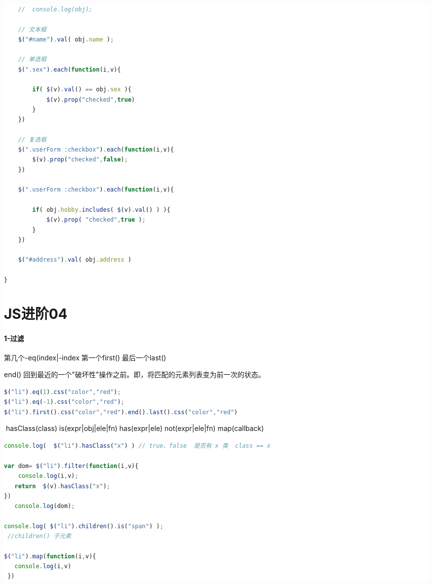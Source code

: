 ```js
    //  console.log(obj);

    // 文本框
    $("#name").val( obj.name );

    // 单选框
    $(".sex").each(function(i,v){

        if( $(v).val() == obj.sex ){
            $(v).prop("checked",true)
        }
    })

    // 复选框
    $(".userForm :checkbox").each(function(i,v){
        $(v).prop("checked",false);
    })

    $(".userForm :checkbox").each(function(i,v){

        if( obj.hobby.includes( $(v).val() ) ){
            $(v).prop( "checked",true );
        }
    })

    $("#address").val( obj.address )

}


```



# JS进阶04

#### 1-过滤

第几个-eq(index|-index    第一个first()    最后一个last()    

end() 回到最近的一个"破坏性"操作之前。即，将匹配的元素列表变为前一次的状态。

```js
$("li").eq(1).css("color","red");
$("li").eq(-1).css("color","red");
$("li").first().css("color","red").end().last().css("color","red")
```

​    hasClass(class)       is(expr|obj|ele|fn)       has(expr|ele)         not(expr|ele|fn)   map(callback)

```js
console.log(  $("li").hasClass("x") ) // true、false  是否有 x 类  class == x

var dom= $("li").filter(function(i,v){
    console.log(i,v);
   return  $(v).hasClass("x");
})
   console.log(dom);
            
console.log( $("li").children().is("span") );
 //children() 子元素
 
$("li").map(function(i,v){
   console.log(i,v)
 })
```